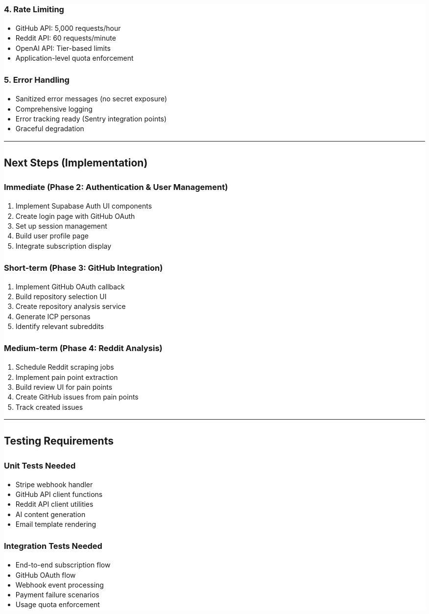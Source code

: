 ### 4. Rate Limiting
- GitHub API: 5,000 requests/hour
- Reddit API: 60 requests/minute
- OpenAI API: Tier-based limits
- Application-level quota enforcement

### 5. Error Handling
- Sanitized error messages (no secret exposure)
- Comprehensive logging
- Error tracking ready (Sentry integration points)
- Graceful degradation

---

## Next Steps (Implementation)

### Immediate (Phase 2: Authentication & User Management)
1. Implement Supabase Auth UI components
2. Create login page with GitHub OAuth
3. Set up session management
4. Build user profile page
5. Integrate subscription display

### Short-term (Phase 3: GitHub Integration)
1. Implement GitHub OAuth callback
2. Build repository selection UI
3. Create repository analysis service
4. Generate ICP personas
5. Identify relevant subreddits

### Medium-term (Phase 4: Reddit Analysis)
1. Schedule Reddit scraping jobs
2. Implement pain point extraction
3. Build review UI for pain points
4. Create GitHub issues from pain points
5. Track created issues

---

## Testing Requirements

### Unit Tests Needed
- Stripe webhook handler
- GitHub API client functions
- Reddit API client utilities
- AI content generation
- Email template rendering

### Integration Tests Needed
- End-to-end subscription flow
- GitHub OAuth flow
- Webhook event processing
- Payment failure scenarios
- Usage quota enforcement
